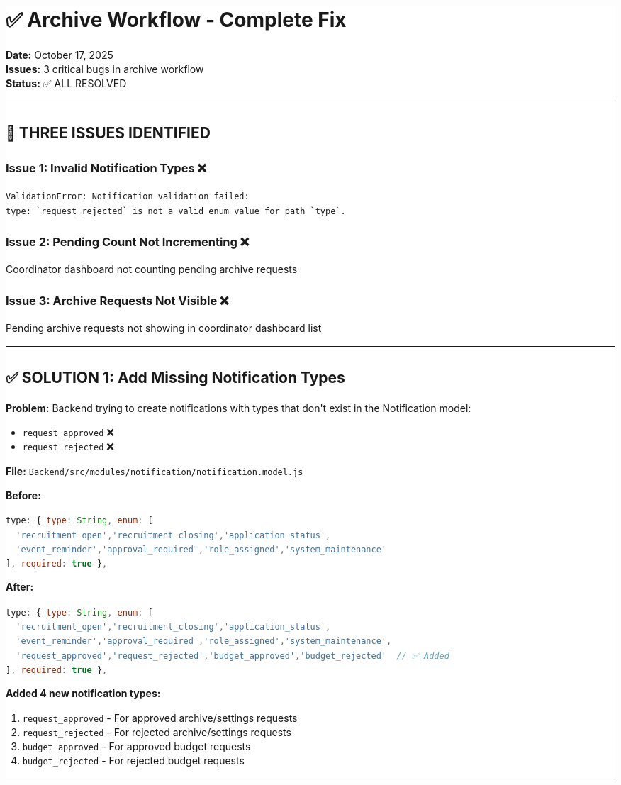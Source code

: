 # ✅ Archive Workflow - Complete Fix

**Date:** October 17, 2025  
**Issues:** 3 critical bugs in archive workflow  
**Status:** ✅ ALL RESOLVED

---

## 🐛 **THREE ISSUES IDENTIFIED**

### **Issue 1: Invalid Notification Types** ❌
```
ValidationError: Notification validation failed: 
type: `request_rejected` is not a valid enum value for path `type`.
```

### **Issue 2: Pending Count Not Incrementing** ❌
Coordinator dashboard not counting pending archive requests

### **Issue 3: Archive Requests Not Visible** ❌
Pending archive requests not showing in coordinator dashboard list

---

## ✅ **SOLUTION 1: Add Missing Notification Types**

**Problem:**
Backend trying to create notifications with types that don't exist in the Notification model:
- `request_approved` ❌
- `request_rejected` ❌

**File:** `Backend/src/modules/notification/notification.model.js`

**Before:**
```javascript
type: { type: String, enum: [
  'recruitment_open','recruitment_closing','application_status',
  'event_reminder','approval_required','role_assigned','system_maintenance'
], required: true },
```

**After:**
```javascript
type: { type: String, enum: [
  'recruitment_open','recruitment_closing','application_status',
  'event_reminder','approval_required','role_assigned','system_maintenance',
  'request_approved','request_rejected','budget_approved','budget_rejected'  // ✅ Added
], required: true },
```

**Added 4 new notification types:**
1. `request_approved` - For approved archive/settings requests
2. `request_rejected` - For rejected archive/settings requests
3. `budget_approved` - For approved budget requests
4. `budget_rejected` - For rejected budget requests

---